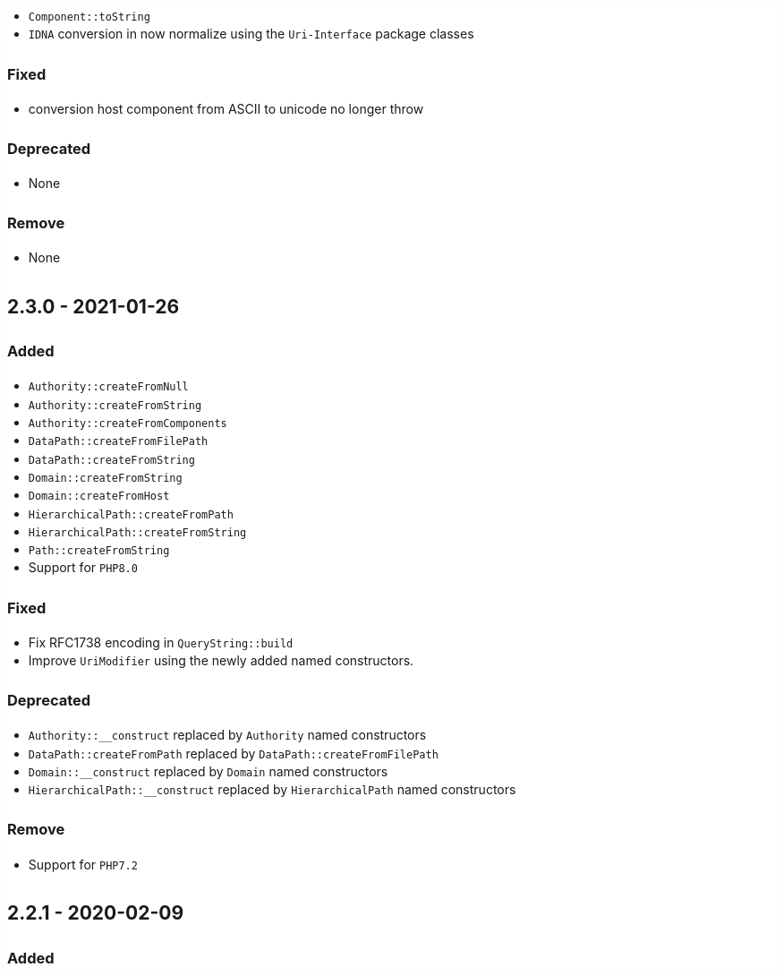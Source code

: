 - `Component::toString`
- `IDNA` conversion in now normalize using the `Uri-Interface` package classes

### Fixed

- conversion host component from ASCII to unicode no longer throw

### Deprecated

- None

### Remove

- None

## 2.3.0 - 2021-01-26

### Added

- `Authority::createFromNull`
- `Authority::createFromString`
- `Authority::createFromComponents`
- `DataPath::createFromFilePath`
- `DataPath::createFromString`
- `Domain::createFromString`
- `Domain::createFromHost`
- `HierarchicalPath::createFromPath`
- `HierarchicalPath::createFromString`
- `Path::createFromString`
- Support for `PHP8.0`

### Fixed

- Fix RFC1738 encoding in `QueryString::build`
- Improve `UriModifier` using the newly added named constructors.

### Deprecated

- `Authority::__construct` replaced by `Authority` named constructors
- `DataPath::createFromPath` replaced by `DataPath::createFromFilePath`
- `Domain::__construct` replaced by `Domain` named constructors
- `HierarchicalPath::__construct` replaced by `HierarchicalPath` named constructors

### Remove

- Support for `PHP7.2`

## 2.2.1 - 2020-02-09

### Added 
